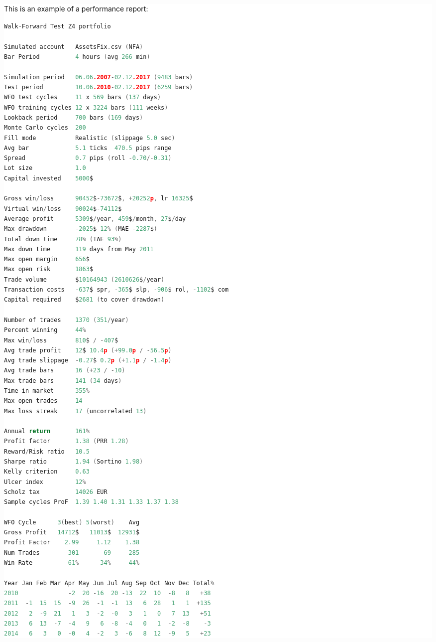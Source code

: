 This is an example of a performance report:

```c
Walk-Forward Test Z4 portfolio
 
Simulated account   AssetsFix.csv (NFA)
Bar Period          4 hours (avg 266 min)

Simulation period   06.06.2007-02.12.2017 (9483 bars)
Test period         10.06.2010-02.12.2017 (6259 bars)
WFO test cycles     11 x 569 bars (137 days)
WFO training cycles 12 x 3224 bars (111 weeks)
Lookback period     700 bars (169 days)
Monte Carlo cycles  200
Fill mode           Realistic (slippage 5.0 sec)
Avg bar             5.1 ticks  470.5 pips range
Spread              0.7 pips (roll -0.70/-0.31)
Lot size            1.0
Capital invested    5000$
 
Gross win/loss      90452$-73672$, +20252p, lr 16325$
Virtual win/loss    90024$-74112$
Average profit      5309$/year, 459$/month, 27$/day
Max drawdown        -2025$ 12% (MAE -2287$)
Total down time     78% (TAE 93%)
Max down time       119 days from May 2011
Max open margin     656$
Max open risk       1863$
Trade volume        $10164943 (2610626$/year)
Transaction costs   -637$ spr, -365$ slp, -906$ rol, -1102$ com
Capital required    $2681 (to cover drawdown)
 
Number of trades    1370 (351/year)
Percent winning     44%
Max win/loss        810$ / -407$
Avg trade profit    12$ 10.4p (+99.0p / -56.5p)
Avg trade slippage  -0.27$ 0.2p (+1.1p / -1.4p)
Avg trade bars      16 (+23 / -10)
Max trade bars      141 (34 days)
Time in market      355%
Max open trades     14
Max loss streak     17 (uncorrelated 13)
 
Annual return       161%
Profit factor       1.38 (PRR 1.28)
Reward/Risk ratio   10.5
Sharpe ratio        1.94 (Sortino 1.98)
Kelly criterion     0.63
Ulcer index         12%
Scholz tax          14026 EUR
Sample cycles ProF  1.39 1.40 1.31 1.33 1.37 1.38

WFO Cycle      3(best) 5(worst)    Avg
Gross Profit   14712$   11013$  12931$
Profit Factor    2.99     1.12    1.38
Num Trades        301       69     285
Win Rate          61%      34%     44%

Year Jan Feb Mar Apr May Jun Jul Aug Sep Oct Nov Dec Total%
2010              -2  20 -16  20 -13  22  10  -8   8   +38
2011  -1  15  15  -9  26  -1  -1  13   6  28   1   1  +135
2012   2  -9  21   1   3  -2  -0   3   1   0   7  13   +51
2013   6  13  -7  -4   9   6  -8  -4   0   1  -2  -8    -3
2014   6   3   0  -0   4  -2   3  -6   8  12  -9   5   +23
```